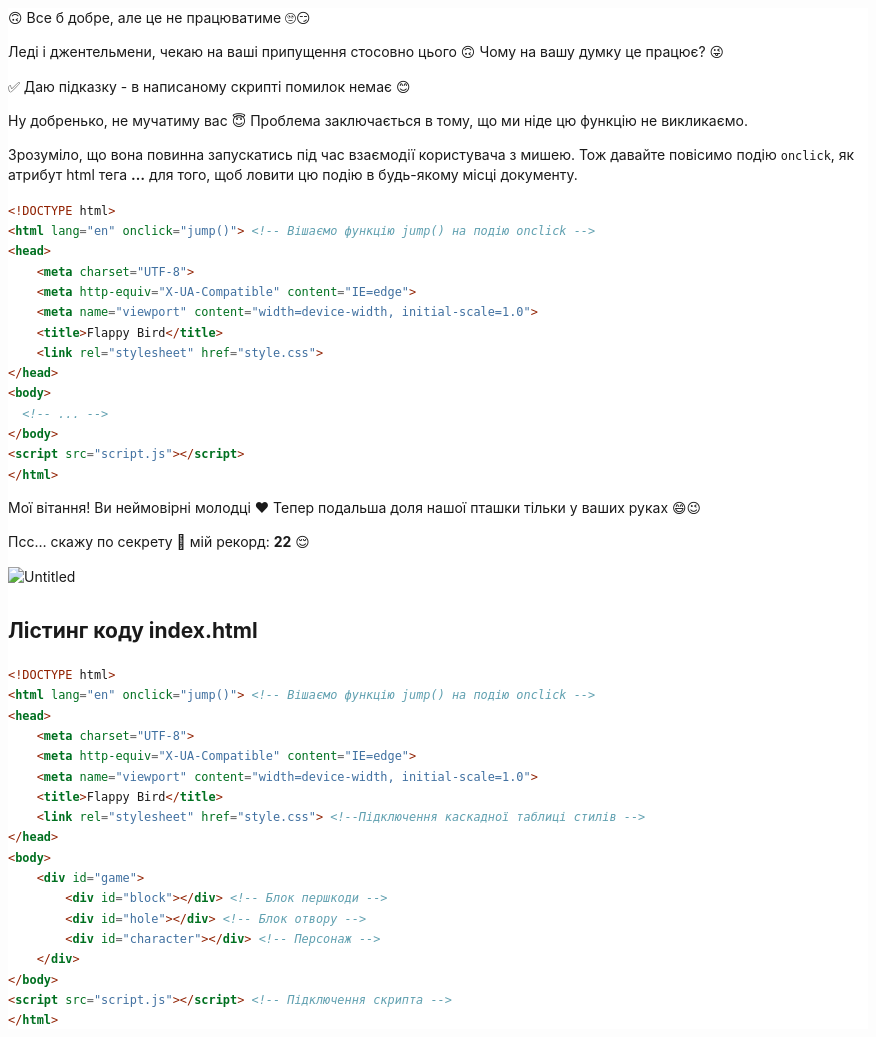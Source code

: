 <aside>
🙃 Все б добре, але це не працюватиме 🙄😏

</aside>

Леді і джентельмени, чекаю на ваші припущення стосовно цього 🙃 Чому на вашу думку це працює? 😜 

<aside>
✅ Даю підказку - в написаному скрипті помилок немає 😊

</aside>

Ну добренько, не мучатиму вас 😇 Проблема заключається в тому, що ми ніде цю функцію не викликаємо.

Зрозуміло, що вона повинна запускатись під час взаємодії користувача з мишею. Тож давайте повісимо подію `onclick`, як атрибут html тега **<html>…</html>** для того, щоб ловити цю подію в будь-якому місці документу.

```html
<!DOCTYPE html>
<html lang="en" onclick="jump()"> <!-- Вішаємо функцію jump() на подію onclick -->
<head>
    <meta charset="UTF-8">
    <meta http-equiv="X-UA-Compatible" content="IE=edge">
    <meta name="viewport" content="width=device-width, initial-scale=1.0">
    <title>Flappy Bird</title>
    <link rel="stylesheet" href="style.css">
</head>
<body>
  <!-- ... -->
</body>
<script src="script.js"></script>
</html>
```

Мої вітання! Ви неймовірні молодці ❤ Тепер подальша доля нашої пташки тільки у ваших руках 😄😉 

Псс… скажу по секрету 🤫 мій рекорд: **22** 😌

![Untitled](%D0%91%D0%B0%D0%B7%D0%BE%D0%B2%D0%B0%20%D1%96%D0%BD%D1%84%D0%BE%D1%80%D0%BC%D0%B0%D1%86%D1%96%D1%8F%20%D0%BF%D1%80%D0%BE%20Js%208eedfab441cb4e7a9e65bd6dc339b757/Untitled%2024.png)

## Лістинг коду index.html

```html
<!DOCTYPE html>
<html lang="en" onclick="jump()"> <!-- Вішаємо функцію jump() на подію onclick -->
<head>
    <meta charset="UTF-8">
    <meta http-equiv="X-UA-Compatible" content="IE=edge">
    <meta name="viewport" content="width=device-width, initial-scale=1.0">
    <title>Flappy Bird</title>
    <link rel="stylesheet" href="style.css"> <!--Підключення каскадної таблиці стилів -->
</head>
<body>
    <div id="game">
        <div id="block"></div> <!-- Блок першкоди -->
        <div id="hole"></div> <!-- Блок отвору -->
        <div id="character"></div> <!-- Персонаж -->
    </div>
</body>
<script src="script.js"></script> <!-- Підключення скрипта -->
</html>
```
